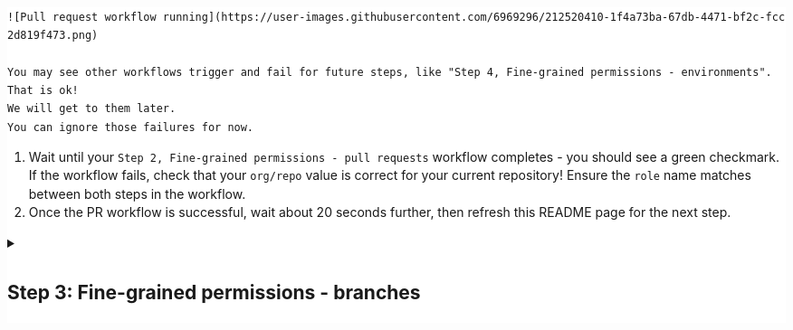     ![Pull request workflow running](https://user-images.githubusercontent.com/6969296/212520410-1f4a73ba-67db-4471-bf2c-fcc2d819f473.png)

    You may see other workflows trigger and fail for future steps, like "Step 4, Fine-grained permissions - environments".
    That is ok!
    We will get to them later.
    You can ignore those failures for now.
1. Wait until your `Step 2, Fine-grained permissions - pull requests` workflow completes - you should see a green checkmark.
If the workflow fails, check that your `org/repo` value is correct for your current repository!
Ensure the `role` name matches between both steps in the workflow.
1. Once the PR workflow is successful, wait about 20 seconds further, then refresh this README page for the next step.

</details>



<details id=3>
<summary><h2>Step 3: Fine-grained permissions - branches</h2></summary>

_Nice work finishing Step 2: Fine-grained permissions - pull requests :sparkles:_

In the Step 2 activity, you created a Vault role that allowed a workflow to authenticate to Vault if it was run by a `pull_request` workflow trigger.
After retrieving the secret, the workflow printed out an assertion that it received the value:

```yml
- name: Use the secret
  # Dummy example showing the secret is not an empty string
  run: |
    echo "::notice::🔐 Logging in to secure system! ${{ steps.secrets.outputs.ACCESS_TOKEN != '' }}"
```

If you inspect the job summary for the `Step 2, Fine-grained permissions - pull requests` workflow, you should see the delivered message ends with `true`.

![Secure system message on job summary](https://user-images.githubusercontent.com/6969296/212549524-e430a8d9-96d4-4210-9fa6-3bc6ae903cec.png)

Given any use of our secrets is redacted from GitHub's logs, this is a contrived example to demonstrate that `steps.secrets.outputs.ACCESS_TOKEN` is not empty - the value of the secret has been populated from Vault.

If you haven't already, merge your pull request and attempt to manually run the `Step 2, Fine-grained permissions - pull requests` workflow like we did in Step 1.
The workflow should fail with a 400 error trying to authenticate to Vault - because you're running it via a manual `workflow_dispatch` instead of a `pull_request`!
You can add a `push:` trigger and try that as well - authentication to Vault will fail because the GitHub JWT's claims no longer match the bound subject (`sub`) claim we defined for the Vault role.

### Bound claims

We can bind Vault roles to any claim present in the JWT.
The `sub` claim is the primary method we have to configure GitHub OIDC Vault roles.

To learn more, check out ["Understanding the OIDC token"](https://docs.github.com/en/actions/deployment/security-hardening-your-deployments/about-security-hardening-with-openid-connect#understanding-the-oidc-token).
